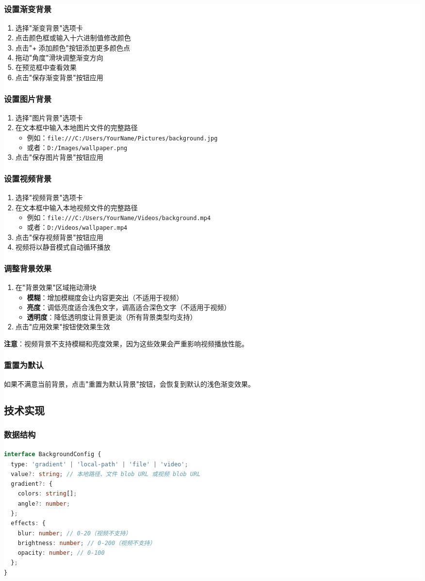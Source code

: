 ### 设置渐变背景
1. 选择"渐变背景"选项卡
2. 点击颜色框或输入十六进制值修改颜色
3. 点击"+ 添加颜色"按钮添加更多颜色点
4. 拖动"角度"滑块调整渐变方向
5. 在预览框中查看效果
6. 点击"保存渐变背景"按钮应用

### 设置图片背景
1. 选择"图片背景"选项卡
2. 在文本框中输入本地图片文件的完整路径
   - 例如：`file:///C:/Users/YourName/Pictures/background.jpg`
   - 或者：`D:/Images/wallpaper.png`
3. 点击"保存图片背景"按钮应用

### 设置视频背景
1. 选择"视频背景"选项卡
2. 在文本框中输入本地视频文件的完整路径
   - 例如：`file:///C:/Users/YourName/Videos/background.mp4`
   - 或者：`D:/Videos/wallpaper.mp4`
3. 点击"保存视频背景"按钮应用
4. 视频将以静音模式自动循环播放

### 调整背景效果
1. 在"背景效果"区域拖动滑块
   - **模糊**：增加模糊度会让内容更突出（不适用于视频）
   - **亮度**：调低亮度适合浅色文字，调高适合深色文字（不适用于视频）
   - **透明度**：降低透明度让背景更淡（所有背景类型均支持）
2. 点击"应用效果"按钮使效果生效

**注意**：视频背景不支持模糊和亮度效果，因为这些效果会严重影响视频播放性能。

### 重置为默认
如果不满意当前背景，点击"重置为默认背景"按钮，会恢复到默认的浅色渐变效果。

## 技术实现

### 数据结构
```typescript
interface BackgroundConfig {
  type: 'gradient' | 'local-path' | 'file' | 'video';
  value?: string; // 本地路径、文件 blob URL 或视频 blob URL
  gradient?: {
    colors: string[];
    angle?: number;
  };
  effects: {
    blur: number; // 0-20（视频不支持）
    brightness: number; // 0-200（视频不支持）
    opacity: number; // 0-100
  };
}
```
